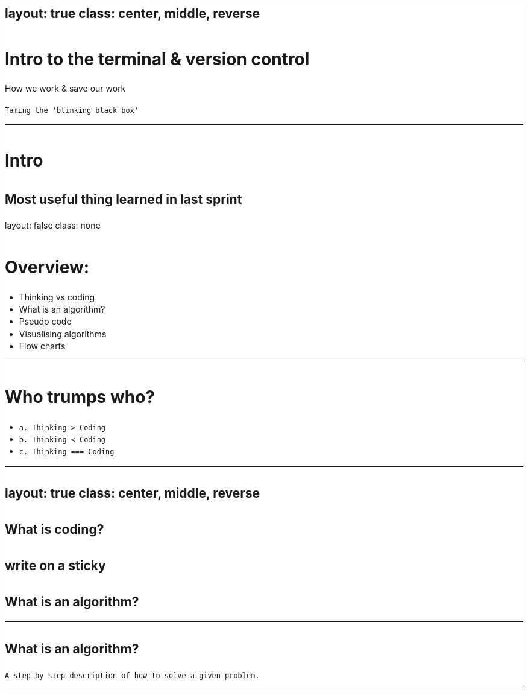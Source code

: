 layout: true
class: center, middle, reverse
---
# Intro to the terminal & version control

How we work & save our work

`Taming the 'blinking black box'`


---
# Intro

Most useful thing learned in last sprint
---
layout: false
class: none

# Overview:

- Thinking vs coding
- What is an algorithm?
- Pseudo code
- Visualising algorithms
- Flow charts

---

# Who trumps who?

- `a. Thinking > Coding`
- `b. Thinking < Coding`
- `c. Thinking === Coding`

---
layout: true
class: center, middle, reverse
---
## What is coding?
write on a sticky
---

## What is an algorithm?
---

## What is an algorithm?
`A step by step description of how to solve a given problem.`

---
